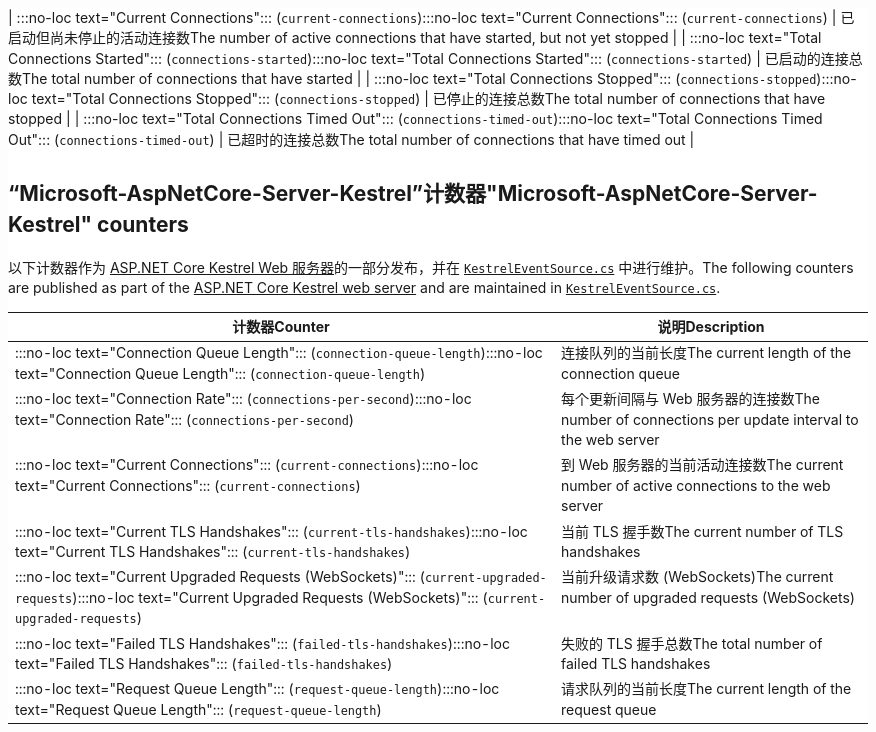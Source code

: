 | <span data-ttu-id="121e8-174">:::no-loc text="Current Connections"::: (`current-connections`)</span><span class="sxs-lookup"><span data-stu-id="121e8-174">:::no-loc text="Current Connections"::: (`current-connections`)</span></span> | <span data-ttu-id="121e8-175">已启动但尚未停止的活动连接数</span><span class="sxs-lookup"><span data-stu-id="121e8-175">The number of active connections that have started, but not yet stopped</span></span> |
| <span data-ttu-id="121e8-176">:::no-loc text="Total Connections Started"::: (`connections-started`)</span><span class="sxs-lookup"><span data-stu-id="121e8-176">:::no-loc text="Total Connections Started"::: (`connections-started`)</span></span> | <span data-ttu-id="121e8-177">已启动的连接总数</span><span class="sxs-lookup"><span data-stu-id="121e8-177">The total number of connections that have started</span></span> |
| <span data-ttu-id="121e8-178">:::no-loc text="Total Connections Stopped"::: (`connections-stopped`)</span><span class="sxs-lookup"><span data-stu-id="121e8-178">:::no-loc text="Total Connections Stopped"::: (`connections-stopped`)</span></span> | <span data-ttu-id="121e8-179">已停止的连接总数</span><span class="sxs-lookup"><span data-stu-id="121e8-179">The total number of connections that have stopped</span></span> |
| <span data-ttu-id="121e8-180">:::no-loc text="Total Connections Timed Out"::: (`connections-timed-out`)</span><span class="sxs-lookup"><span data-stu-id="121e8-180">:::no-loc text="Total Connections Timed Out"::: (`connections-timed-out`)</span></span> | <span data-ttu-id="121e8-181">已超时的连接总数</span><span class="sxs-lookup"><span data-stu-id="121e8-181">The total number of connections that have timed out</span></span> |

## <a name="microsoft-aspnetcore-server-kestrel-counters"></a><span data-ttu-id="121e8-182">“Microsoft-AspNetCore-Server-Kestrel”计数器</span><span class="sxs-lookup"><span data-stu-id="121e8-182">"Microsoft-AspNetCore-Server-Kestrel" counters</span></span>

<span data-ttu-id="121e8-183">以下计数器作为 [ASP.NET Core Kestrel Web 服务器](/aspnet/core/fundamentals/servers/kestrel)的一部分发布，并在 [`KestrelEventSource.cs`](https://github.com/dotnet/aspnetcore/blob/master/src/Servers/Kestrel/Core/src/Internal/Infrastructure/KestrelEventSource.cs) 中进行维护。</span><span class="sxs-lookup"><span data-stu-id="121e8-183">The following counters are published as part of the [ASP.NET Core Kestrel web server](/aspnet/core/fundamentals/servers/kestrel) and are maintained in [`KestrelEventSource.cs`](https://github.com/dotnet/aspnetcore/blob/master/src/Servers/Kestrel/Core/src/Internal/Infrastructure/KestrelEventSource.cs).</span></span>

| <span data-ttu-id="121e8-184">计数器</span><span class="sxs-lookup"><span data-stu-id="121e8-184">Counter</span></span> | <span data-ttu-id="121e8-185">说明</span><span class="sxs-lookup"><span data-stu-id="121e8-185">Description</span></span> |
|--|--|
| <span data-ttu-id="121e8-186">:::no-loc text="Connection Queue Length"::: (`connection-queue-length`)</span><span class="sxs-lookup"><span data-stu-id="121e8-186">:::no-loc text="Connection Queue Length"::: (`connection-queue-length`)</span></span> | <span data-ttu-id="121e8-187">连接队列的当前长度</span><span class="sxs-lookup"><span data-stu-id="121e8-187">The current length of the connection queue</span></span> |
| <span data-ttu-id="121e8-188">:::no-loc text="Connection Rate"::: (`connections-per-second`)</span><span class="sxs-lookup"><span data-stu-id="121e8-188">:::no-loc text="Connection Rate"::: (`connections-per-second`)</span></span> | <span data-ttu-id="121e8-189">每个更新间隔与 Web 服务器的连接数</span><span class="sxs-lookup"><span data-stu-id="121e8-189">The number of connections per update interval to the web server</span></span> |
| <span data-ttu-id="121e8-190">:::no-loc text="Current Connections"::: (`current-connections`)</span><span class="sxs-lookup"><span data-stu-id="121e8-190">:::no-loc text="Current Connections"::: (`current-connections`)</span></span> | <span data-ttu-id="121e8-191">到 Web 服务器的当前活动连接数</span><span class="sxs-lookup"><span data-stu-id="121e8-191">The current number of active connections to the web server</span></span> |
| <span data-ttu-id="121e8-192">:::no-loc text="Current TLS Handshakes"::: (`current-tls-handshakes`)</span><span class="sxs-lookup"><span data-stu-id="121e8-192">:::no-loc text="Current TLS Handshakes"::: (`current-tls-handshakes`)</span></span> | <span data-ttu-id="121e8-193">当前 TLS 握手数</span><span class="sxs-lookup"><span data-stu-id="121e8-193">The current number of TLS handshakes</span></span> |
| <span data-ttu-id="121e8-194">:::no-loc text="Current Upgraded Requests (WebSockets)"::: (`current-upgraded-requests`)</span><span class="sxs-lookup"><span data-stu-id="121e8-194">:::no-loc text="Current Upgraded Requests (WebSockets)"::: (`current-upgraded-requests`)</span></span> | <span data-ttu-id="121e8-195">当前升级请求数 (WebSockets)</span><span class="sxs-lookup"><span data-stu-id="121e8-195">The current number of upgraded requests (WebSockets)</span></span> |
| <span data-ttu-id="121e8-196">:::no-loc text="Failed TLS Handshakes"::: (`failed-tls-handshakes`)</span><span class="sxs-lookup"><span data-stu-id="121e8-196">:::no-loc text="Failed TLS Handshakes"::: (`failed-tls-handshakes`)</span></span> | <span data-ttu-id="121e8-197">失败的 TLS 握手总数</span><span class="sxs-lookup"><span data-stu-id="121e8-197">The total number of failed TLS handshakes</span></span> |
| <span data-ttu-id="121e8-198">:::no-loc text="Request Queue Length"::: (`request-queue-length`)</span><span class="sxs-lookup"><span data-stu-id="121e8-198">:::no-loc text="Request Queue Length"::: (`request-queue-length`)</span></span> | <span data-ttu-id="121e8-199">请求队列的当前长度</span><span class="sxs-lookup"><span data-stu-id="121e8-199">The current length of the request queue</span></span> |